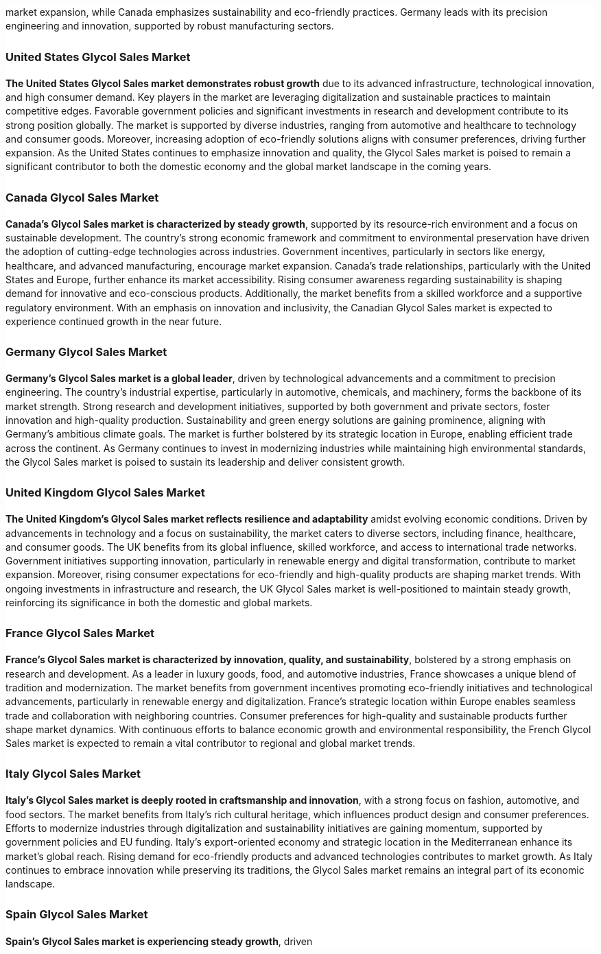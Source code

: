 market expansion, while Canada emphasizes sustainability and eco-friendly practices. Germany leads with its precision engineering and innovation, supported by robust manufacturing sectors.</span></em></p></blockquote><h3><strong>United States Glycol Sales Market</strong></h3><p><strong>The United States Glycol Sales market demonstrates robust growth</strong> due to its advanced infrastructure, technological innovation, and high consumer demand. Key players in the market are leveraging digitalization and sustainable practices to maintain competitive edges. Favorable government policies and significant investments in research and development contribute to its strong position globally. The market is supported by diverse industries, ranging from automotive and healthcare to technology and consumer goods. Moreover, increasing adoption of eco-friendly solutions aligns with consumer preferences, driving further expansion. As the United States continues to emphasize innovation and quality, the Glycol Sales market is poised to remain a significant contributor to both the domestic economy and the global market landscape in the coming years.</p><h3><strong>Canada Glycol Sales Market</strong></h3><p><strong>Canada&rsquo;s Glycol Sales market is characterized by steady growth</strong>, supported by its resource-rich environment and a focus on sustainable development. The country&rsquo;s strong economic framework and commitment to environmental preservation have driven the adoption of cutting-edge technologies across industries. Government incentives, particularly in sectors like energy, healthcare, and advanced manufacturing, encourage market expansion. Canada&rsquo;s trade relationships, particularly with the United States and Europe, further enhance its market accessibility. Rising consumer awareness regarding sustainability is shaping demand for innovative and eco-conscious products. Additionally, the market benefits from a skilled workforce and a supportive regulatory environment. With an emphasis on innovation and inclusivity, the Canadian Glycol Sales market is expected to experience continued growth in the near future.</p><h3><strong>Germany Glycol Sales Market</strong></h3><p><strong>Germany&rsquo;s Glycol Sales market is a global leader</strong>, driven by technological advancements and a commitment to precision engineering. The country&rsquo;s industrial expertise, particularly in automotive, chemicals, and machinery, forms the backbone of its market strength. Strong research and development initiatives, supported by both government and private sectors, foster innovation and high-quality production. Sustainability and green energy solutions are gaining prominence, aligning with Germany&rsquo;s ambitious climate goals. The market is further bolstered by its strategic location in Europe, enabling efficient trade across the continent. As Germany continues to invest in modernizing industries while maintaining high environmental standards, the Glycol Sales market is poised to sustain its leadership and deliver consistent growth.</p><h3><strong>United Kingdom Glycol Sales Market</strong></h3><p><strong>The United Kingdom&rsquo;s Glycol Sales market reflects resilience and adaptability</strong> amidst evolving economic conditions. Driven by advancements in technology and a focus on sustainability, the market caters to diverse sectors, including finance, healthcare, and consumer goods. The UK benefits from its global influence, skilled workforce, and access to international trade networks. Government initiatives supporting innovation, particularly in renewable energy and digital transformation, contribute to market expansion. Moreover, rising consumer expectations for eco-friendly and high-quality products are shaping market trends. With ongoing investments in infrastructure and research, the UK Glycol Sales market is well-positioned to maintain steady growth, reinforcing its significance in both the domestic and global markets.</p><h3><strong>France Glycol Sales Market</strong></h3><p><strong>France&rsquo;s Glycol Sales market is characterized by innovation, quality, and sustainability</strong>, bolstered by a strong emphasis on research and development. As a leader in luxury goods, food, and automotive industries, France showcases a unique blend of tradition and modernization. The market benefits from government incentives promoting eco-friendly initiatives and technological advancements, particularly in renewable energy and digitalization. France&rsquo;s strategic location within Europe enables seamless trade and collaboration with neighboring countries. Consumer preferences for high-quality and sustainable products further shape market dynamics. With continuous efforts to balance economic growth and environmental responsibility, the French Glycol Sales market is expected to remain a vital contributor to regional and global market trends.</p><h3><strong>Italy Glycol Sales Market</strong></h3><p><strong>Italy&rsquo;s Glycol Sales market is deeply rooted in craftsmanship and innovation</strong>, with a strong focus on fashion, automotive, and food sectors. The market benefits from Italy&rsquo;s rich cultural heritage, which influences product design and consumer preferences. Efforts to modernize industries through digitalization and sustainability initiatives are gaining momentum, supported by government policies and EU funding. Italy&rsquo;s export-oriented economy and strategic location in the Mediterranean enhance its market&rsquo;s global reach. Rising demand for eco-friendly products and advanced technologies contributes to market growth. As Italy continues to embrace innovation while preserving its traditions, the Glycol Sales market remains an integral part of its economic landscape.</p><h3><strong>Spain Glycol Sales Market</strong></h3><p><strong>Spain&rsquo;s Glycol Sales market is experiencing steady growth</strong>, driven